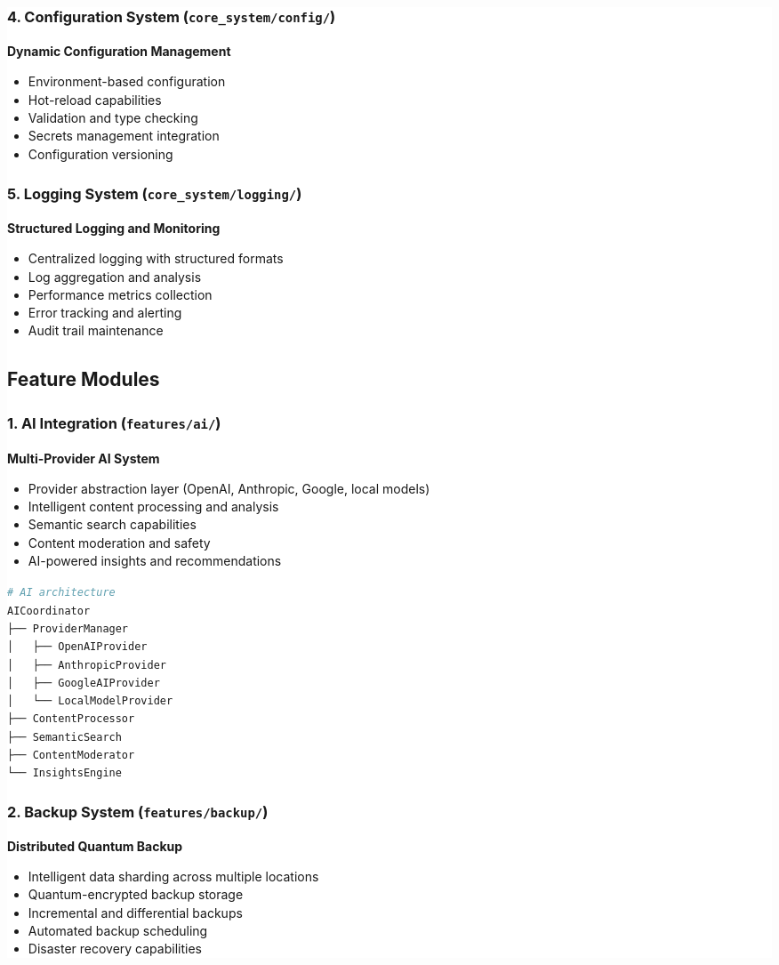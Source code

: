 ### 4. Configuration System (`core_system/config/`)

**Dynamic Configuration Management**
- Environment-based configuration
- Hot-reload capabilities
- Validation and type checking
- Secrets management integration
- Configuration versioning

### 5. Logging System (`core_system/logging/`)

**Structured Logging and Monitoring**
- Centralized logging with structured formats
- Log aggregation and analysis
- Performance metrics collection
- Error tracking and alerting
- Audit trail maintenance

## Feature Modules

### 1. AI Integration (`features/ai/`)

**Multi-Provider AI System**
- Provider abstraction layer (OpenAI, Anthropic, Google, local models)
- Intelligent content processing and analysis
- Semantic search capabilities
- Content moderation and safety
- AI-powered insights and recommendations

```python
# AI architecture
AICoordinator
├── ProviderManager
│   ├── OpenAIProvider
│   ├── AnthropicProvider
│   ├── GoogleAIProvider
│   └── LocalModelProvider
├── ContentProcessor
├── SemanticSearch
├── ContentModerator
└── InsightsEngine
```

### 2. Backup System (`features/backup/`)

**Distributed Quantum Backup**
- Intelligent data sharding across multiple locations
- Quantum-encrypted backup storage
- Incremental and differential backups
- Automated backup scheduling
- Disaster recovery capabilities
